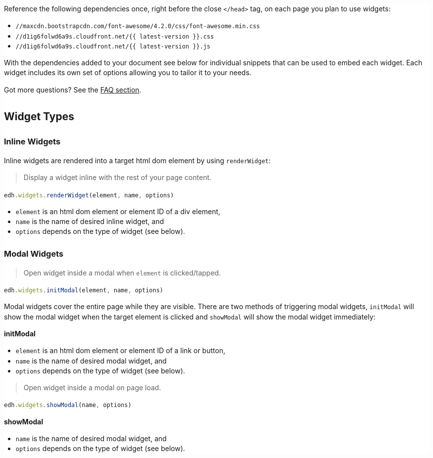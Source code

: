 Reference the following dependencies once, right before the close `</head>` tag, on each page you plan to use widgets:

- `//maxcdn.bootstrapcdn.com/font-awesome/4.2.0/css/font-awesome.min.css`
- `//d1ig6folwd6a9s.cloudfront.net/{{ latest-version }}.css`
- `//d1ig6folwd6a9s.cloudfront.net/{{ latest-version }}.js`

With the dependencies added to your document see below for individual snippets that can be used to embed each widget. Each widget includes its own set of options allowing you to tailor it to your needs.

Got more questions? See the [FAQ section](#faq).


## Widget Types

### Inline Widgets

Inline widgets are rendered into a target html dom element by using `renderWidget`:

> Display a widget inline with the rest of your page content.

```js
edh.widgets.renderWidget(element, name, options)
```

- `element` is an html dom element or element ID of a div element,
- `name` is the name of desired inline widget, and
- `options` depends on the type of widget (see below).

### Modal Widgets

> Open widget inside a modal when `element` is clicked/tapped.

```js
edh.widgets.initModal(element, name, options)
```

Modal widgets cover the entire page while they are visible. There are two methods of triggering modal widgets, `initModal` will show the modal widget when the target element is clicked and `showModal` will show the modal widget immediately:

**initModal**

- `element` is an html dom element or element ID of a link or button,
- `name` is the name of desired modal widget, and
- `options` depends on the type of widget (see below).

> Open widget inside a modal on page load.

```js
edh.widgets.showModal(name, options)
```

**showModal**

- `name` is the name of desired modal widget, and
- `options` depends on the type of widget (see below).
